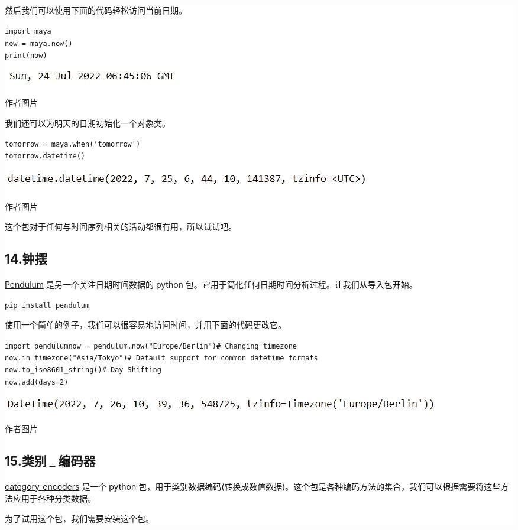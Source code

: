 然后我们可以使用下面的代码轻松访问当前日期。

```
import maya
now = maya.now()
print(now)
```

![](img/2a19c17c95a72b889b866c132856a377.png)

作者图片

我们还可以为明天的日期初始化一个对象类。

```
tomorrow = maya.when('tomorrow')
tomorrow.datetime()
```

![](img/ff266961a638e0d9b3d1f1fa556e2efb.png)

作者图片

这个包对于任何与时间序列相关的活动都很有用，所以试试吧。

## 14.钟摆

[Pendulum](https://pendulum.eustace.io/) 是另一个关注日期时间数据的 python 包。它用于简化任何日期时间分析过程。让我们从导入包开始。

```
pip install pendulum 
```

使用一个简单的例子，我们可以很容易地访问时间，并用下面的代码更改它。

```
import pendulumnow = pendulum.now("Europe/Berlin")# Changing timezone
now.in_timezone("Asia/Tokyo")# Default support for common datetime formats
now.to_iso8601_string()# Day Shifting
now.add(days=2)
```

![](img/0d938b2da83a80b51bec8fbe0f1099a2.png)

作者图片

## 15.类别 _ 编码器

[category_encoders](https://github.com/scikit-learn-contrib/category_encoders) 是一个 python 包，用于类别数据编码(转换成数值数据)。这个包是各种编码方法的集合，我们可以根据需要将这些方法应用于各种分类数据。

为了试用这个包，我们需要安装这个包。

